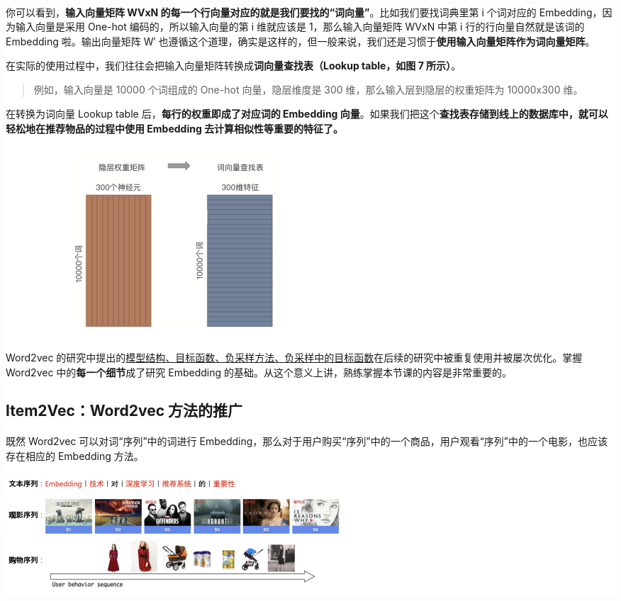 你可以看到，**输入向量矩阵 WVxN 的每一个行向量对应的就是我们要找的“词向量”**。比如我们要找词典里第 i 个词对应的 Embedding，因为输入向量是采用 One-hot 编码的，所以输入向量的第 i 维就应该是 1，那么输入向量矩阵 WVxN 中第 i 行的行向量自然就是该词的 Embedding 啦。输出向量矩阵 W′ 也遵循这个道理，确实是这样的，但一般来说，我们还是习惯于**使用输入向量矩阵作为词向量矩阵**。

在实际的使用过程中，我们往往会把输入向量矩阵转换成**词向量查找表（Lookup table，如图 7 所示）**。

> 例如，输入向量是 10000 个词组成的 One-hot 向量，隐层维度是 300 维，那么输入层到隐层的权重矩阵为 10000x300 维。
>
> 

在转换为词向量 Lookup table 后，**每行的权重即成了对应词的 Embedding 向量**。如果我们把这个**查找表存储到线上的数据库中，就可以轻松地在推荐物品的过程中使用 Embedding 去计算相似性等重要的特征了。**

<img src="/img/in-post/20_07/1e6b464b25210c76a665fd4c34800c96.jpeg" alt="img" style="zoom:50%;" />

Word2vec 的研究中提出的<u>模型结构、目标函数、负采样方法、负采样中的目标函数</u>在后续的研究中被重复使用并被屡次优化。掌握 Word2vec 中的**每一个细节**成了研究 Embedding 的基础。从这个意义上讲，熟练掌握本节课的内容是非常重要的。



## Item2Vec：Word2vec 方法的推广

既然 Word2vec 可以对词“序列”中的词进行 Embedding，那么对于用户购买“序列”中的一个商品，用户观看“序列”中的一个电影，也应该存在相应的 Embedding 方法。

<img src="/img/in-post/20_07/d8e3cd26a9ded7e79776dd31cc8f4807.jpeg" alt="img" style="zoom:50%;" />
